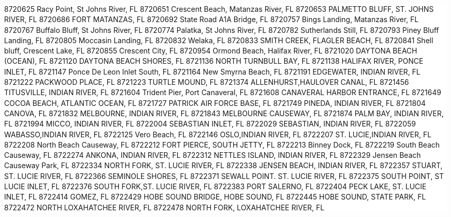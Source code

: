 8720625 Racy Point, St Johns River, FL
8720651 Crescent Beach, Matanzas River, FL
8720653 PALMETTO BLUFF, ST. JOHNS RIVER, FL
8720686 FORT MATANZAS, FL
8720692 State Road A1A Bridge, FL
8720757 Bings Landing, Matanzas River, FL
8720767 Buffalo Bluff, St Johns River, FL
8720774 Palatka, St Johns River, FL
8720782 Sutherlands Still, FL
8720793 Piney Bluff Landing, FL
8720805 Moccasin Landing, FL
8720832 Welaka, FL
8720833 SMITH CREEK, FLAGLER BEACH, FL
8720841 Shell bluff, Crescent Lake, FL
8720855 Crescent City, FL
8720954 Ormond Beach, Halifax River, FL
8721020 DAYTONA BEACH (OCEAN), FL
8721120 DAYTONA BEACH SHORES, FL
8721136 NORTH TURNBULL BAY, FL
8721138 HALIFAX RIVER, PONCE INLET, FL
8721147 Ponce De Leon Inlet South, FL
8721164 New Smyrna Beach, FL
8721191 EDGEWATER, INDIAN RIVER, FL
8721222 PACKWOOD PLACE, FL
8721223 TURTLE MOUND, FL
8721374 ALLENHURST,HAULOVER CANAL, FL
8721456 TITUSVILLE, INDIAN RIVER, FL
8721604 Trident Pier, Port Canaveral, FL
8721608 CANAVERAL HARBOR ENTRANCE, FL
8721649 COCOA BEACH, ATLANTIC OCEAN, FL
8721727 PATRICK AIR FORCE BASE, FL
8721749 PINEDA, INDIAN RIVER, FL
8721804 CANOVA, FL
8721832 MELBOURNE, INDIAN RIVER, FL
8721843 MELBOURNE CAUSEWAY, FL
8721874 PALM BAY, INDIAN RIVER, FL
8721994 MICCO, INDIAN RIVER, FL
8722004 SEBASTIAN INLET, FL
8722029 SEBASTIAN, INDIAN RIVER, FL
8722059 WABASSO,INDIAN RIVER, FL
8722125 Vero Beach, FL
8722146 OSLO,INDIAN RIVER, FL
8722207 ST. LUCIE,INDIAN RIVER, FL
8722208 North Beach Causeway, FL
8722212 FORT PIERCE, SOUTH JETTY, FL
8722213 Binney Dock, FL
8722219 South Beach Causeway, FL
8722274 ANKONA, INDIAN RIVER, FL
8722312 NETTLES ISLAND, INDIAN RIVER, FL
8722329 Jensen Beach Causeway Park, FL
8722334 NORTH FORK, ST. LUCIE RIVER, FL
8722338 JENSEN BEACH, INDIAN RIVER, FL
8722357 STUART, ST. LUCIE RIVER, FL
8722366 SEMINOLE SHORES, FL
8722371 SEWALL POINT. ST. LUCIE RIVER, FL
8722375 SOUTH POINT, ST LUCIE INLET, FL
8722376 SOUTH FORK,ST. LUCIE RIVER, FL
8722383 PORT SALERNO, FL
8722404 PECK LAKE, ST. LUCIE INLET, FL
8722414 GOMEZ, FL
8722429 HOBE SOUND BRIDGE, HOBE SOUND, FL
8722445 HOBE SOUND, STATE PARK, FL
8722472 NORTH LOXAHATCHEE RIVER, FL
8722478 NORTH FORK, LOXAHATCHEE RIVER, FL